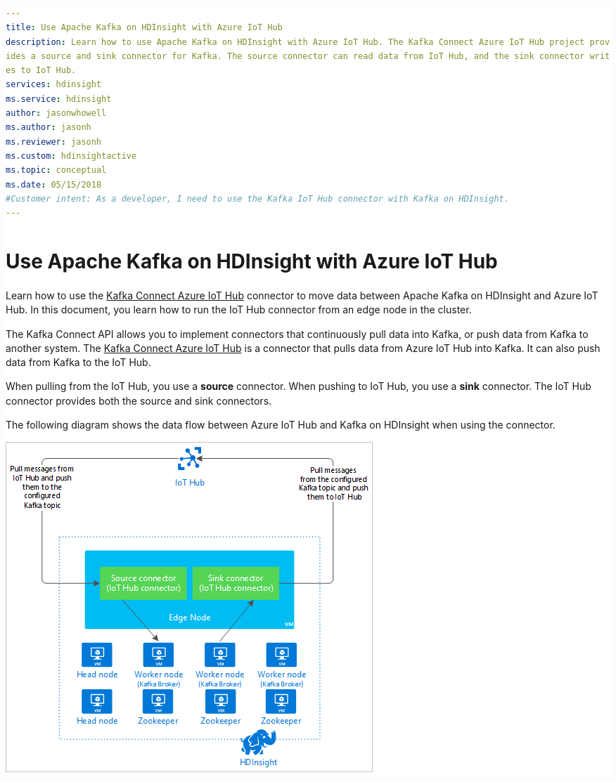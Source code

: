 ```yaml
---
title: Use Apache Kafka on HDInsight with Azure IoT Hub 
description: Learn how to use Apache Kafka on HDInsight with Azure IoT Hub. The Kafka Connect Azure IoT Hub project provides a source and sink connector for Kafka. The source connector can read data from IoT Hub, and the sink connector writes to IoT Hub.
services: hdinsight
ms.service: hdinsight
author: jasonwhowell
ms.author: jasonh
ms.reviewer: jasonh
ms.custom: hdinsightactive
ms.topic: conceptual
ms.date: 05/15/2018
#Customer intent: As a developer, I need to use the Kafka IoT Hub connector with Kafka on HDInsight.
---
```


# Use Apache Kafka on HDInsight with Azure IoT Hub

Learn how to use the [Kafka Connect Azure IoT Hub](https://github.com/Azure/toketi-kafka-connect-iothub) connector to move data between Apache Kafka on HDInsight and Azure IoT Hub. In this document, you learn how to run the IoT Hub connector from an edge node in the cluster.

The Kafka Connect API allows you to implement connectors that continuously pull data into Kafka, or push data from Kafka to another system. The [Kafka Connect Azure IoT Hub](https://github.com/Azure/toketi-kafka-connect-iothub) is a connector that pulls data from Azure IoT Hub into Kafka. It can also push data from Kafka to the IoT Hub. 

When pulling from the IoT Hub, you use a __source__ connector. When pushing to IoT Hub, you use a __sink__ connector. The IoT Hub connector provides both the source and sink connectors.

The following diagram shows the data flow between Azure IoT Hub and Kafka on HDInsight when using the connector.

![Image showing data flowing from IoT Hub to Kafka through the connector](./media/apache-kafka-connector-iot-hub/iot-hub-kafka-connector-hdinsight.png)
